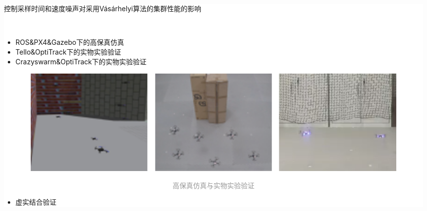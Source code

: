 控制采样时间和速度噪声对采用Vásárhelyi算法的集群性能的影响
</p>


<br>


* ROS&PX4&Gazebo下的高保真仿真
* Tello&OptiTrack下的实物实验验证
* Crazyswarm&OptiTrack下的实物实验验证
<p align="center">
<img src="./docs/images/gazebo_tello_crazyflie.png" alt="figure" height="200">
</p>
<p align="center" style="color: #999;">
高保真仿真与实物实验验证
</p>

* 虚实结合验证
<p align="center">